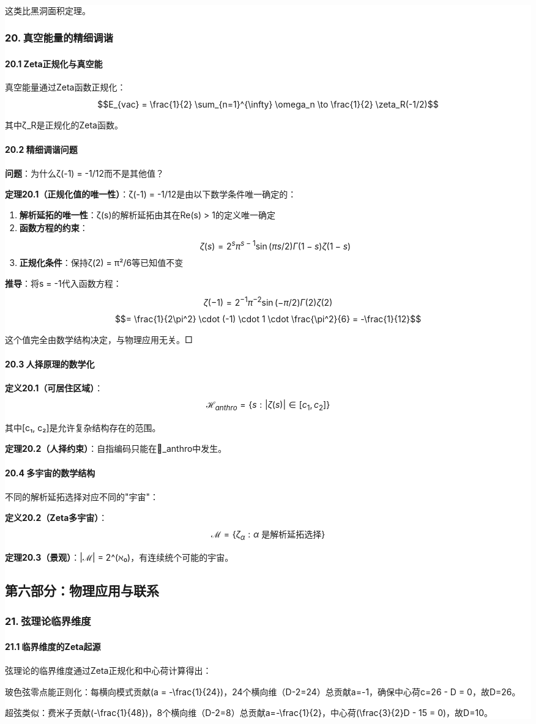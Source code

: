 这类比黑洞面积定理。

### 20. 真空能量的精细调谐

#### 20.1 Zeta正规化与真空能

真空能量通过Zeta函数正规化：
$$E_{vac} = \frac{1}{2} \sum_{n=1}^{\infty} \omega_n \to \frac{1}{2} \zeta_R(-1/2)$$

其中ζ_R是正规化的Zeta函数。

#### 20.2 精细调谐问题

**问题**：为什么ζ(-1) = -1/12而不是其他值？

**定理20.1（正规化值的唯一性）**：ζ(-1) = -1/12是由以下数学条件唯一确定的：

1. **解析延拓的唯一性**：ζ(s)的解析延拓由其在Re(s) > 1的定义唯一确定
2. **函数方程的约束**：
   $$\zeta(s) = 2^s\pi^{s-1}\sin(\pi s/2)\Gamma(1-s)\zeta(1-s)$$
3. **正规化条件**：保持ζ(2) = π²/6等已知值不变

**推导**：将s = -1代入函数方程：
$$\zeta(-1) = 2^{-1}\pi^{-2}\sin(-\pi/2)\Gamma(2)\zeta(2)$$
$$= \frac{1}{2\pi^2} \cdot (-1) \cdot 1 \cdot \frac{\pi^2}{6} = -\frac{1}{12}$$

这个值完全由数学结构决定，与物理应用无关。□

#### 20.3 人择原理的数学化

**定义20.1（可居住区域）**：
$$\mathcal{H}_{anthro} = \{s: |\zeta(s)| \in [c_1, c_2]\}$$

其中[c₁, c₂]是允许复杂结构存在的范围。

**定理20.2（人择约束）**：自指编码只能在𝒣_anthro中发生。

#### 20.4 多宇宙的数学结构

不同的解析延拓选择对应不同的"宇宙"：

**定义20.2（Zeta多宇宙）**：
$$\mathcal{M} = \{\zeta_\alpha: \alpha \text{ 是解析延拓选择}\}$$

**定理20.3（景观）**：|ℳ| = 2^(ℵ₀)，有连续统个可能的宇宙。

## 第六部分：物理应用与联系

### 21. 弦理论临界维度

#### 21.1 临界维度的Zeta起源

弦理论的临界维度通过Zeta正规化和中心荷计算得出：

玻色弦零点能正则化：每横向模式贡献\(a = -\frac{1}{24}\)，24个横向维（D-2=24）总贡献a=-1，确保中心荷c=26 - D = 0，故D=26。

超弦类似：费米子贡献\(-\frac{1}{48}\)，8个横向维（D-2=8）总贡献a=-\frac{1}{2}，中心荷\(\frac{3}{2}D - 15 = 0\)，故D=10。
